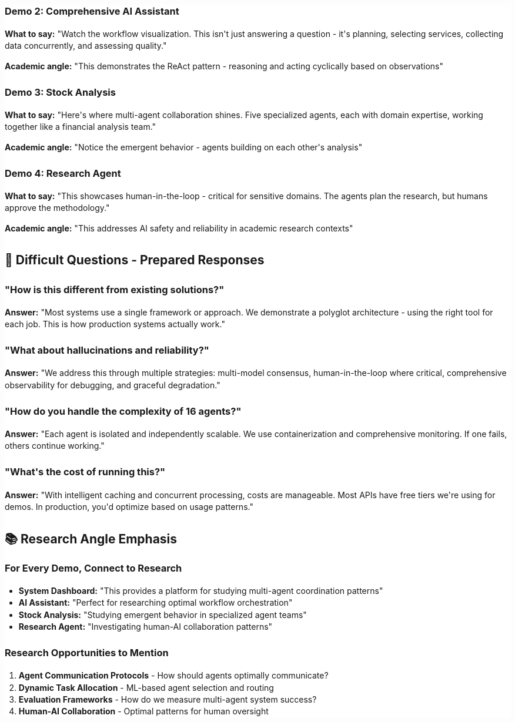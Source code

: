 ### Demo 2: Comprehensive AI Assistant
**What to say:** "Watch the workflow visualization. This isn't just answering a question - it's planning, selecting services, collecting data concurrently, and assessing quality."

**Academic angle:** "This demonstrates the ReAct pattern - reasoning and acting cyclically based on observations"

### Demo 3: Stock Analysis
**What to say:** "Here's where multi-agent collaboration shines. Five specialized agents, each with domain expertise, working together like a financial analysis team."

**Academic angle:** "Notice the emergent behavior - agents building on each other's analysis"

### Demo 4: Research Agent
**What to say:** "This showcases human-in-the-loop - critical for sensitive domains. The agents plan the research, but humans approve the methodology."

**Academic angle:** "This addresses AI safety and reliability in academic research contexts"

## 🤔 Difficult Questions - Prepared Responses

### "How is this different from existing solutions?"
**Answer:** "Most systems use a single framework or approach. We demonstrate a polyglot architecture - using the right tool for each job. This is how production systems actually work."

### "What about hallucinations and reliability?"
**Answer:** "We address this through multiple strategies: multi-model consensus, human-in-the-loop where critical, comprehensive observability for debugging, and graceful degradation."

### "How do you handle the complexity of 16 agents?"
**Answer:** "Each agent is isolated and independently scalable. We use containerization and comprehensive monitoring. If one fails, others continue working."

### "What's the cost of running this?"
**Answer:** "With intelligent caching and concurrent processing, costs are manageable. Most APIs have free tiers we're using for demos. In production, you'd optimize based on usage patterns."

## 📚 Research Angle Emphasis

### For Every Demo, Connect to Research
- **System Dashboard:** "This provides a platform for studying multi-agent coordination patterns"
- **AI Assistant:** "Perfect for researching optimal workflow orchestration"
- **Stock Analysis:** "Studying emergent behavior in specialized agent teams"
- **Research Agent:** "Investigating human-AI collaboration patterns"

### Research Opportunities to Mention
1. **Agent Communication Protocols** - How should agents optimally communicate?
2. **Dynamic Task Allocation** - ML-based agent selection and routing
3. **Evaluation Frameworks** - How do we measure multi-agent system success?
4. **Human-AI Collaboration** - Optimal patterns for human oversight
